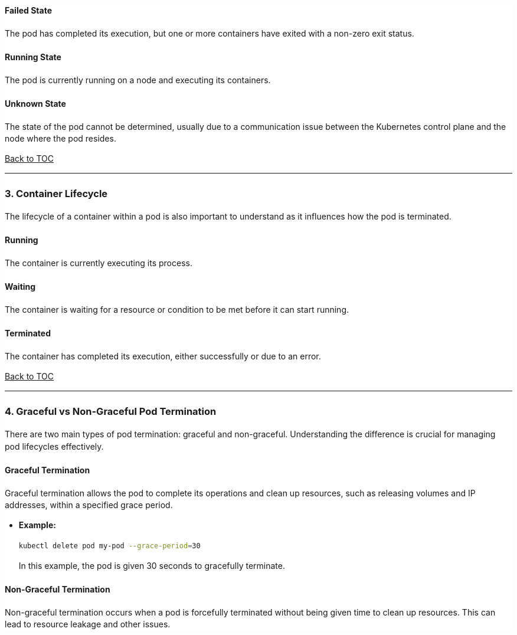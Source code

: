#### **Failed State** <a name="failed"></a>
The pod has completed its execution, but one or more containers have exited with a non-zero exit status.

#### **Running State** <a name="running"></a>
The pod is currently running on a node and executing its containers.

#### **Unknown State** <a name="unknown"></a>
The state of the pod cannot be determined, usually due to a communication issue between the Kubernetes control plane and the node where the pod resides.

[Back to TOC](#table-of-contents)

---

### **3. Container Lifecycle** <a name="container-lifecycle"></a>

The lifecycle of a container within a pod is also important to understand as it influences how the pod is terminated.

#### **Running** <a name="container-running"></a>
The container is currently executing its process.

#### **Waiting** <a name="container-waiting"></a>
The container is waiting for a resource or condition to be met before it can start running.

#### **Terminated** <a name="container-terminated"></a>
The container has completed its execution, either successfully or due to an error.

[Back to TOC](#table-of-contents)

---

### **4. Graceful vs Non-Graceful Pod Termination** <a name="graceful-termination"></a>

There are two main types of pod termination: graceful and non-graceful. Understanding the difference is crucial for managing pod lifecycles effectively.

#### **Graceful Termination** <a name="graceful"></a>

Graceful termination allows the pod to complete its operations and clean up resources, such as releasing volumes and IP addresses, within a specified grace period.

- **Example:**
  ```bash
  kubectl delete pod my-pod --grace-period=30
  ```
  In this example, the pod is given 30 seconds to gracefully terminate.

#### **Non-Graceful Termination** <a name="non-graceful"></a>

Non-graceful termination occurs when a pod is forcefully terminated without being given time to clean up resources. This can lead to resource leakage and other issues.
